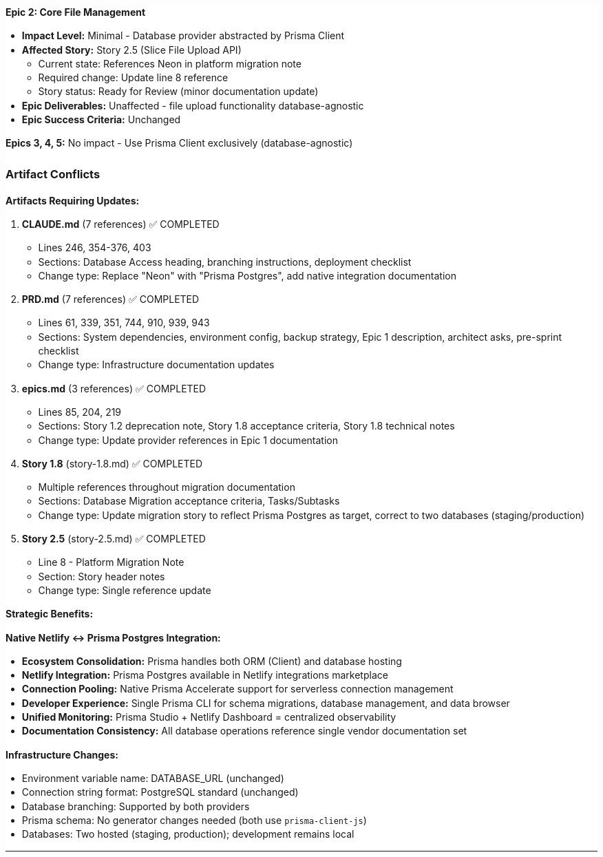 **Epic 2: Core File Management**
- **Impact Level:** Minimal - Database provider abstracted by Prisma Client
- **Affected Story:** Story 2.5 (Slice File Upload API)
  - Current state: References Neon in platform migration note
  - Required change: Update line 8 reference
  - Story status: Ready for Review (minor documentation update)
- **Epic Deliverables:** Unaffected - file upload functionality database-agnostic
- **Epic Success Criteria:** Unchanged

**Epics 3, 4, 5:** No impact - Use Prisma Client exclusively (database-agnostic)

### Artifact Conflicts

**Artifacts Requiring Updates:**

1. **CLAUDE.md** (7 references) ✅ COMPLETED
   - Lines 246, 354-376, 403
   - Sections: Database Access heading, branching instructions, deployment checklist
   - Change type: Replace "Neon" with "Prisma Postgres", add native integration documentation

2. **PRD.md** (7 references) ✅ COMPLETED
   - Lines 61, 339, 351, 744, 910, 939, 943
   - Sections: System dependencies, environment config, backup strategy, Epic 1 description, architect asks, pre-sprint checklist
   - Change type: Infrastructure documentation updates

3. **epics.md** (3 references) ✅ COMPLETED
   - Lines 85, 204, 219
   - Sections: Story 1.2 deprecation note, Story 1.8 acceptance criteria, Story 1.8 technical notes
   - Change type: Update provider references in Epic 1 documentation

4. **Story 1.8** (story-1.8.md) ✅ COMPLETED
   - Multiple references throughout migration documentation
   - Sections: Database Migration acceptance criteria, Tasks/Subtasks
   - Change type: Update migration story to reflect Prisma Postgres as target, correct to two databases (staging/production)

5. **Story 2.5** (story-2.5.md) ✅ COMPLETED
   - Line 8 - Platform Migration Note
   - Section: Story header notes
   - Change type: Single reference update

**Strategic Benefits:**

**Native Netlify <-> Prisma Postgres Integration:**
- **Ecosystem Consolidation:** Prisma handles both ORM (Client) and database hosting
- **Netlify Integration:** Prisma Postgres available in Netlify integrations marketplace
- **Connection Pooling:** Native Prisma Accelerate support for serverless connection management
- **Developer Experience:** Single Prisma CLI for schema migrations, database management, and data browser
- **Unified Monitoring:** Prisma Studio + Netlify Dashboard = centralized observability
- **Documentation Consistency:** All database operations reference single vendor documentation set

**Infrastructure Changes:**
- Environment variable name: DATABASE_URL (unchanged)
- Connection string format: PostgreSQL standard (unchanged)
- Database branching: Supported by both providers
- Prisma schema: No generator changes needed (both use `prisma-client-js`)
- Databases: Two hosted (staging, production); development remains local

---